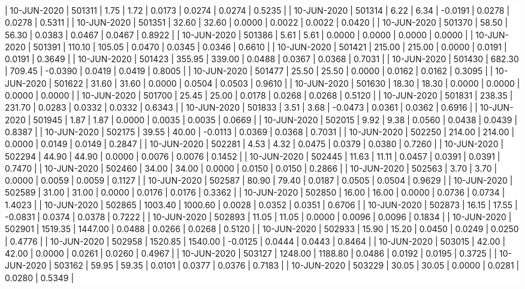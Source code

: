 | 10-JUN-2020 | 501311 | 1.75 | 1.72 | 0.0173 | 0.0274 | 0.0274 | 0.5235 |
| 10-JUN-2020 | 501314 | 6.22 | 6.34 | -0.0191 | 0.0278 | 0.0278 | 0.5311 |
| 10-JUN-2020 | 501351 | 32.60 | 32.60 | 0.0000 | 0.0022 | 0.0022 | 0.0420 |
| 10-JUN-2020 | 501370 | 58.50 | 56.30 | 0.0383 | 0.0467 | 0.0467 | 0.8922 |
| 10-JUN-2020 | 501386 | 5.61 | 5.61 | 0.0000 | 0.0000 | 0.0000 | 0.0000 |
| 10-JUN-2020 | 501391 | 110.10 | 105.05 | 0.0470 | 0.0345 | 0.0346 | 0.6610 |
| 10-JUN-2020 | 501421 | 215.00 | 215.00 | 0.0000 | 0.0191 | 0.0191 | 0.3649 |
| 10-JUN-2020 | 501423 | 355.95 | 339.00 | 0.0488 | 0.0367 | 0.0368 | 0.7031 |
| 10-JUN-2020 | 501430 | 682.30 | 709.45 | -0.0390 | 0.0419 | 0.0419 | 0.8005 |
| 10-JUN-2020 | 501477 | 25.50 | 25.50 | 0.0000 | 0.0162 | 0.0162 | 0.3095 |
| 10-JUN-2020 | 501622 | 31.60 | 31.60 | 0.0000 | 0.0504 | 0.0503 | 0.9610 |
| 10-JUN-2020 | 501630 | 18.30 | 18.30 | 0.0000 | 0.0000 | 0.0000 | 0.0000 |
| 10-JUN-2020 | 501700 | 25.45 | 25.00 | 0.0178 | 0.0268 | 0.0268 | 0.5120 |
| 10-JUN-2020 | 501831 | 238.35 | 231.70 | 0.0283 | 0.0332 | 0.0332 | 0.6343 |
| 10-JUN-2020 | 501833 | 3.51 | 3.68 | -0.0473 | 0.0361 | 0.0362 | 0.6916 |
| 10-JUN-2020 | 501945 | 1.87 | 1.87 | 0.0000 | 0.0035 | 0.0035 | 0.0669 |
| 10-JUN-2020 | 502015 | 9.92 | 9.38 | 0.0560 | 0.0438 | 0.0439 | 0.8387 |
| 10-JUN-2020 | 502175 | 39.55 | 40.00 | -0.0113 | 0.0369 | 0.0368 | 0.7031 |
| 10-JUN-2020 | 502250 | 214.00 | 214.00 | 0.0000 | 0.0149 | 0.0149 | 0.2847 |
| 10-JUN-2020 | 502281 | 4.53 | 4.32 | 0.0475 | 0.0379 | 0.0380 | 0.7260 |
| 10-JUN-2020 | 502294 | 44.90 | 44.90 | 0.0000 | 0.0076 | 0.0076 | 0.1452 |
| 10-JUN-2020 | 502445 | 11.63 | 11.11 | 0.0457 | 0.0391 | 0.0391 | 0.7470 |
| 10-JUN-2020 | 502460 | 34.00 | 34.00 | 0.0000 | 0.0150 | 0.0150 | 0.2866 |
| 10-JUN-2020 | 502563 | 3.70 | 3.70 | 0.0000 | 0.0059 | 0.0059 | 0.1127 |
| 10-JUN-2020 | 502587 | 80.90 | 79.40 | 0.0187 | 0.0505 | 0.0504 | 0.9629 |
| 10-JUN-2020 | 502589 | 31.00 | 31.00 | 0.0000 | 0.0176 | 0.0176 | 0.3362 |
| 10-JUN-2020 | 502850 | 16.00 | 16.00 | 0.0000 | 0.0736 | 0.0734 | 1.4023 |
| 10-JUN-2020 | 502865 | 1003.40 | 1000.60 | 0.0028 | 0.0352 | 0.0351 | 0.6706 |
| 10-JUN-2020 | 502873 | 16.15 | 17.55 | -0.0831 | 0.0374 | 0.0378 | 0.7222 |
| 10-JUN-2020 | 502893 | 11.05 | 11.05 | 0.0000 | 0.0096 | 0.0096 | 0.1834 |
| 10-JUN-2020 | 502901 | 1519.35 | 1447.00 | 0.0488 | 0.0266 | 0.0268 | 0.5120 |
| 10-JUN-2020 | 502933 | 15.90 | 15.20 | 0.0450 | 0.0249 | 0.0250 | 0.4776 |
| 10-JUN-2020 | 502958 | 1520.85 | 1540.00 | -0.0125 | 0.0444 | 0.0443 | 0.8464 |
| 10-JUN-2020 | 503015 | 42.00 | 42.00 | 0.0000 | 0.0261 | 0.0260 | 0.4967 |
| 10-JUN-2020 | 503127 | 1248.00 | 1188.80 | 0.0486 | 0.0192 | 0.0195 | 0.3725 |
| 10-JUN-2020 | 503162 | 59.95 | 59.35 | 0.0101 | 0.0377 | 0.0376 | 0.7183 |
| 10-JUN-2020 | 503229 | 30.05 | 30.05 | 0.0000 | 0.0281 | 0.0280 | 0.5349 |